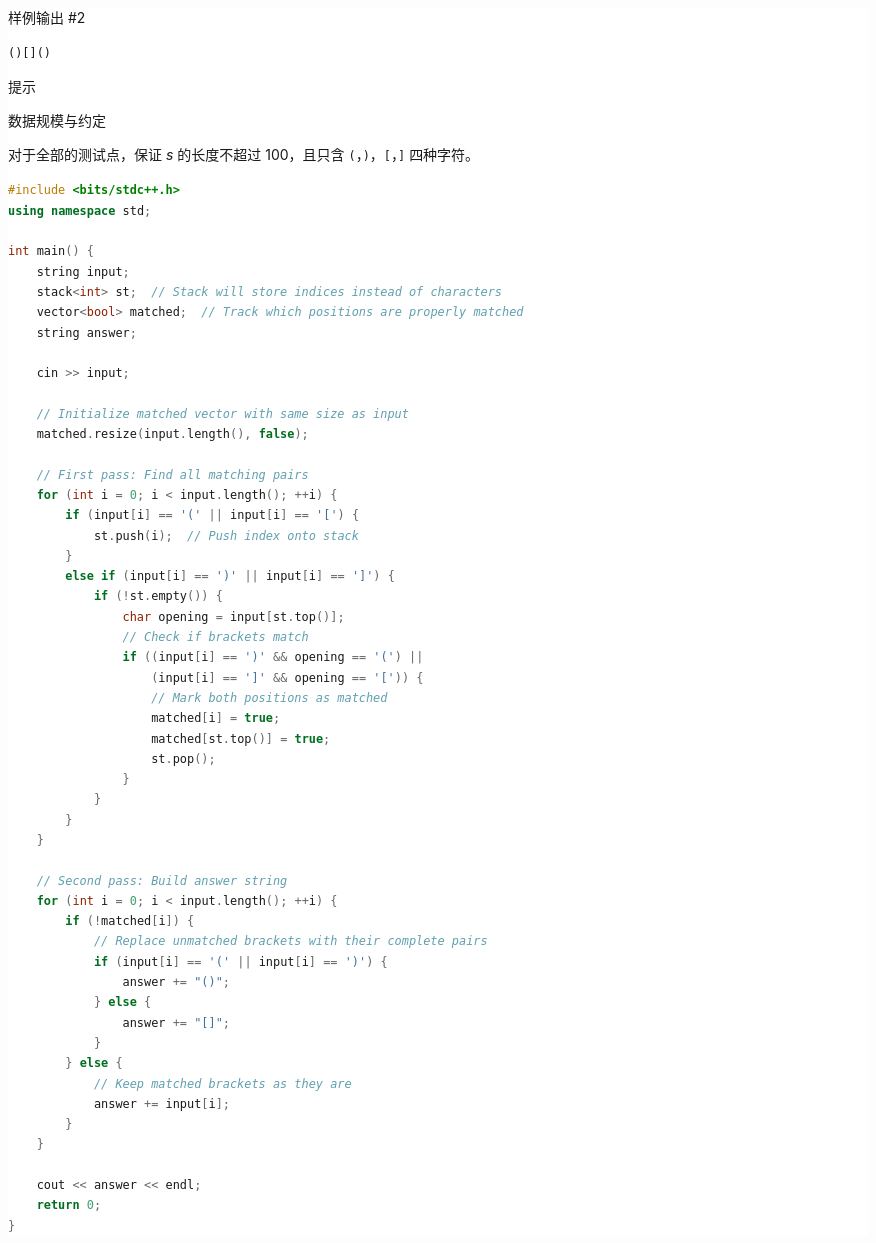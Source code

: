 样例输出 #2

```
()[]()
```

提示

数据规模与约定

对于全部的测试点，保证 $s$ 的长度不超过 $100$，且只含  `(`，`)`，`[`，`]` 四种字符。

```c++
#include <bits/stdc++.h>
using namespace std;

int main() {
    string input;
    stack<int> st;  // Stack will store indices instead of characters
    vector<bool> matched;  // Track which positions are properly matched
    string answer;
    
    cin >> input;
    
    // Initialize matched vector with same size as input
    matched.resize(input.length(), false);
    
    // First pass: Find all matching pairs
    for (int i = 0; i < input.length(); ++i) {
        if (input[i] == '(' || input[i] == '[') {
            st.push(i);  // Push index onto stack
        } 
        else if (input[i] == ')' || input[i] == ']') {
            if (!st.empty()) {
                char opening = input[st.top()];
                // Check if brackets match
                if ((input[i] == ')' && opening == '(') ||
                    (input[i] == ']' && opening == '[')) {
                    // Mark both positions as matched
                    matched[i] = true;
                    matched[st.top()] = true;
                    st.pop();
                }
            }
        }
    }
    
    // Second pass: Build answer string
    for (int i = 0; i < input.length(); ++i) {
        if (!matched[i]) {
            // Replace unmatched brackets with their complete pairs
            if (input[i] == '(' || input[i] == ')') {
                answer += "()";
            } else {
                answer += "[]";
            }
        } else {
            // Keep matched brackets as they are
            answer += input[i];
        }
    }
    
    cout << answer << endl;
    return 0;
}
```
